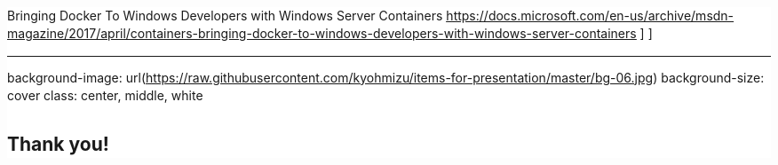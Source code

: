 Bringing Docker To Windows Developers with Windows Server Containers
<u><https://docs.microsoft.com/en-us/archive/msdn-magazine/2017/april/containers-bringing-docker-to-windows-developers-with-windows-server-containers></u>
]
]

---
background-image: url(https://raw.githubusercontent.com/kyohmizu/items-for-presentation/master/bg-06.jpg)
background-size: cover
class: center, middle, white 
## Thank you!
